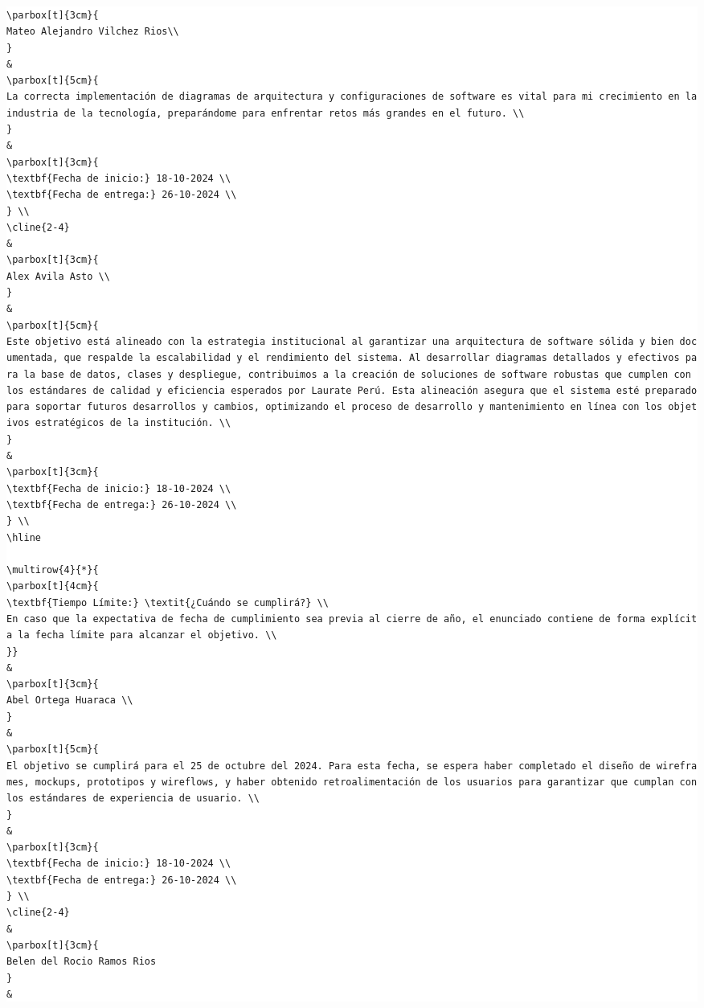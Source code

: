 ```
\parbox[t]{3cm}{
Mateo Alejandro Vilchez Rios\\
}
&
\parbox[t]{5cm}{
La correcta implementación de diagramas de arquitectura y configuraciones de software es vital para mi crecimiento en la industria de la tecnología, preparándome para enfrentar retos más grandes en el futuro. \\
}
&
\parbox[t]{3cm}{
\textbf{Fecha de inicio:} 18-10-2024 \\
\textbf{Fecha de entrega:} 26-10-2024 \\
} \\
\cline{2-4}
&
\parbox[t]{3cm}{
Alex Avila Asto \\
}
&
\parbox[t]{5cm}{
Este objetivo está alineado con la estrategia institucional al garantizar una arquitectura de software sólida y bien documentada, que respalde la escalabilidad y el rendimiento del sistema. Al desarrollar diagramas detallados y efectivos para la base de datos, clases y despliegue, contribuimos a la creación de soluciones de software robustas que cumplen con los estándares de calidad y eficiencia esperados por Laurate Perú. Esta alineación asegura que el sistema esté preparado para soportar futuros desarrollos y cambios, optimizando el proceso de desarrollo y mantenimiento en línea con los objetivos estratégicos de la institución. \\
}
&
\parbox[t]{3cm}{
\textbf{Fecha de inicio:} 18-10-2024 \\
\textbf{Fecha de entrega:} 26-10-2024 \\
} \\
\hline

\multirow{4}{*}{
\parbox[t]{4cm}{
\textbf{Tiempo Límite:} \textit{¿Cuándo se cumplirá?} \\
En caso que la expectativa de fecha de cumplimiento sea previa al cierre de año, el enunciado contiene de forma explícita la fecha límite para alcanzar el objetivo. \\
}}
&  
\parbox[t]{3cm}{
Abel Ortega Huaraca \\
}
&
\parbox[t]{5cm}{
El objetivo se cumplirá para el 25 de octubre del 2024. Para esta fecha, se espera haber completado el diseño de wireframes, mockups, prototipos y wireflows, y haber obtenido retroalimentación de los usuarios para garantizar que cumplan con los estándares de experiencia de usuario. \\
}
&
\parbox[t]{3cm}{
\textbf{Fecha de inicio:} 18-10-2024 \\
\textbf{Fecha de entrega:} 26-10-2024 \\
} \\
\cline{2-4}
&
\parbox[t]{3cm}{
Belen del Rocio Ramos Rios
}
&
```